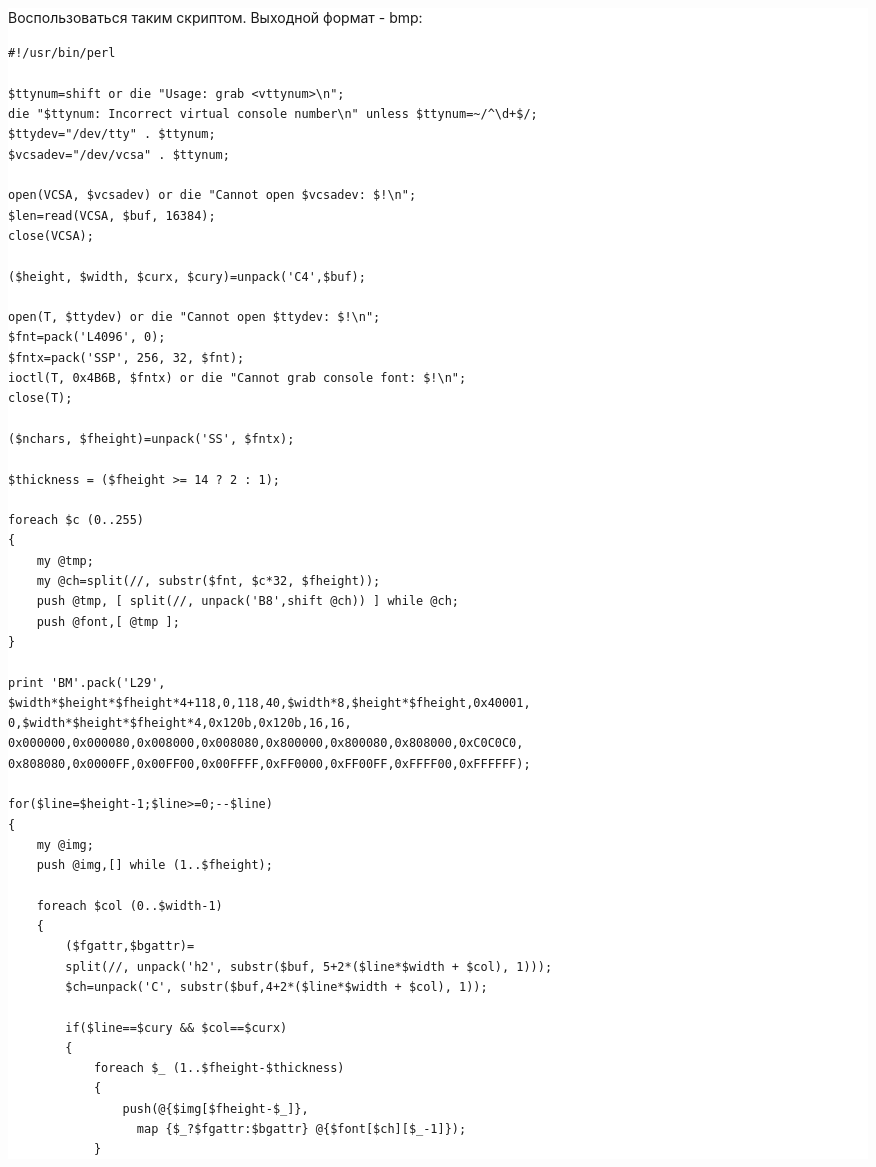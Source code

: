 Воспользоваться таким скриптом. Выходной формат - bmp:

    #!/usr/bin/perl

    $ttynum=shift or die "Usage: grab <vttynum>\n";
    die "$ttynum: Incorrect virtual console number\n" unless $ttynum=~/^\d+$/;
    $ttydev="/dev/tty" . $ttynum;
    $vcsadev="/dev/vcsa" . $ttynum;

    open(VCSA, $vcsadev) or die "Cannot open $vcsadev: $!\n";
    $len=read(VCSA, $buf, 16384);
    close(VCSA);

    ($height, $width, $curx, $cury)=unpack('C4',$buf);

    open(T, $ttydev) or die "Cannot open $ttydev: $!\n";
    $fnt=pack('L4096', 0);
    $fntx=pack('SSP', 256, 32, $fnt);
    ioctl(T, 0x4B6B, $fntx) or die "Cannot grab console font: $!\n";
    close(T);

    ($nchars, $fheight)=unpack('SS', $fntx);

    $thickness = ($fheight >= 14 ? 2 : 1);

    foreach $c (0..255)
    {
        my @tmp;
        my @ch=split(//, substr($fnt, $c*32, $fheight));
        push @tmp, [ split(//, unpack('B8',shift @ch)) ] while @ch;
        push @font,[ @tmp ];
    }

    print 'BM'.pack('L29',
    $width*$height*$fheight*4+118,0,118,40,$width*8,$height*$fheight,0x40001,
    0,$width*$height*$fheight*4,0x120b,0x120b,16,16,
    0x000000,0x000080,0x008000,0x008080,0x800000,0x800080,0x808000,0xC0C0C0,
    0x808080,0x0000FF,0x00FF00,0x00FFFF,0xFF0000,0xFF00FF,0xFFFF00,0xFFFFFF);

    for($line=$height-1;$line>=0;--$line)
    {
        my @img;
        push @img,[] while (1..$fheight);

        foreach $col (0..$width-1)
        {
            ($fgattr,$bgattr)=
            split(//, unpack('h2', substr($buf, 5+2*($line*$width + $col), 1)));
            $ch=unpack('C', substr($buf,4+2*($line*$width + $col), 1));

            if($line==$cury && $col==$curx)
            {
                foreach $_ (1..$fheight-$thickness)
                {
                    push(@{$img[$fheight-$_]},
                      map {$_?$fgattr:$bgattr} @{$font[$ch][$_-1]});
                }
